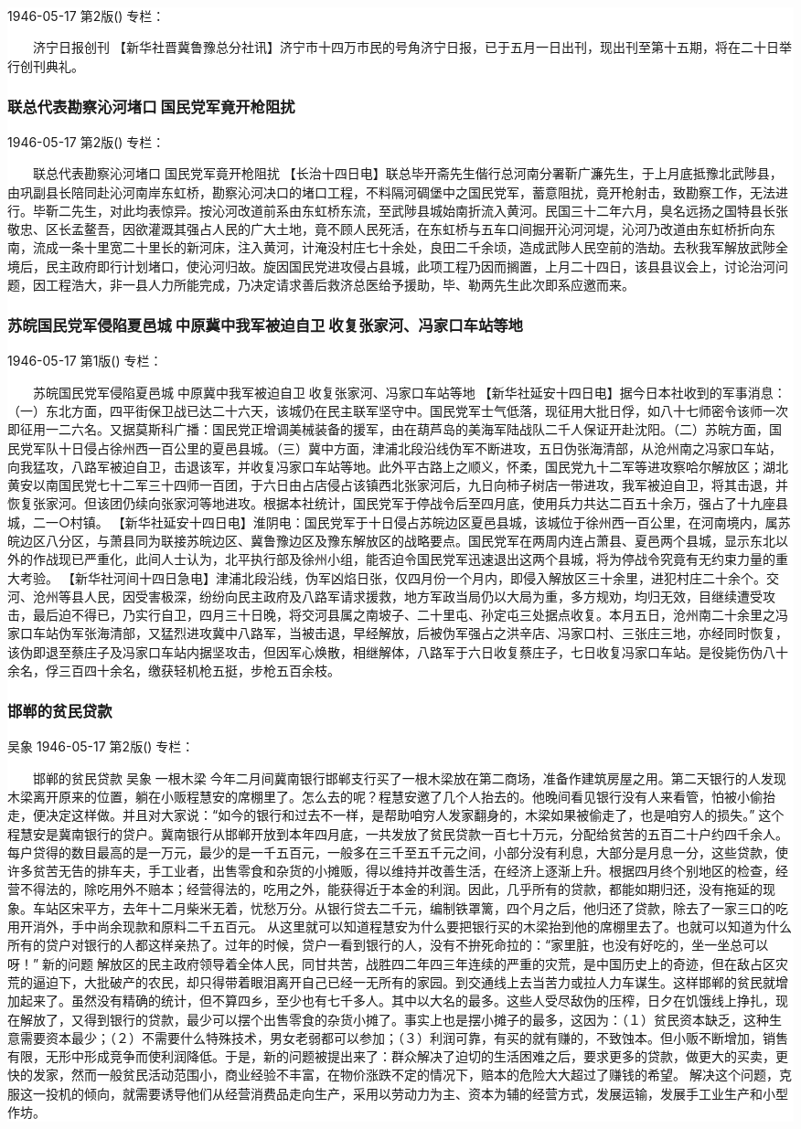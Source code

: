 1946-05-17
第2版()
专栏：

　　济宁日报创刊
    【新华社晋冀鲁豫总分社讯】济宁市十四万市民的号角济宁日报，已于五月一日出刊，现出刊至第十五期，将在二十日举行创刊典礼。


### 联总代表勘察沁河堵口  国民党军竟开枪阻扰

1946-05-17
第2版()
专栏：

　　联总代表勘察沁河堵口
    国民党军竟开枪阻扰
    【长治十四日电】联总毕开斋先生偕行总河南分署靳广濂先生，于上月底抵豫北武陟县，由巩副县长陪同赴沁河南岸东虹桥，勘察沁河决口的堵口工程，不料隔河碉堡中之国民党军，蓄意阻扰，竟开枪射击，致勘察工作，无法进行。毕靳二先生，对此均表惊异。按沁河改道前系由东虹桥东流，至武陟县城始南折流入黄河。民国三十二年六月，臭名远扬之国特县长张敬忠、区长孟鳌吾，因欲灌溉其强占人民的广大土地，竟不顾人民死活，在东虹桥与五车口间掘开沁河河堤，沁河乃改道由东虹桥折向东南，流成一条十里宽二十里长的新河床，注入黄河，计淹没村庄七十余处，良田二千余顷，造成武陟人民空前的浩劫。去秋我军解放武陟全境后，民主政府即行计划堵口，使沁河归故。旋因国民党进攻侵占县城，此项工程乃因而搁置，上月二十四日，该县县议会上，讨论治河问题，因工程浩大，非一县人力所能完成，乃决定请求善后救济总医给予援助，毕、勒两先生此次即系应邀而来。


### 苏皖国民党军侵陷夏邑城  中原冀中我军被迫自卫  收复张家河、冯家口车站等地

1946-05-17
第1版()
专栏：

　　苏皖国民党军侵陷夏邑城
    中原冀中我军被迫自卫
    收复张家河、冯家口车站等地
    【新华社延安十四日电】据今日本社收到的军事消息：（一）东北方面，四平街保卫战已达二十六天，该城仍在民主联军坚守中。国民党军士气低落，现征用大批日俘，如八十七师密令该师一次即征用一二六名。又据莫斯科广播：国民党正增调美械装备的援军，由在葫芦岛的美海军陆战队二千人保证开赴沈阳。（二）苏皖方面，国民党军队十日侵占徐州西一百公里的夏邑县城。（三）冀中方面，津浦北段沿线伪军不断进攻，五日伪张海清部，从沧州南之冯家口车站，向我猛攻，八路军被迫自卫，击退该军，并收复冯家口车站等地。此外平古路上之顺义，怀柔，国民党九十二军等进攻察哈尔解放区；湖北黄安以南国民党七十二军三十四师一百团，于六日由占店侵占该镇西北张家河后，九日向柿子树店一带进攻，我军被迫自卫，将其击退，并恢复张家河。但该团仍续向张家河等地进攻。根据本社统计，国民党军于停战令后至四月底，使用兵力共达二百五十余万，强占了十九座县城，二一○村镇。
    【新华社延安十四日电】淮阴电：国民党军于十日侵占苏皖边区夏邑县城，该城位于徐州西一百公里，在河南境内，属苏皖边区八分区，与萧县同为联接苏皖边区、冀鲁豫边区及豫东解放区的战略要点。国民党军在两周内连占萧县、夏邑两个县城，显示东北以外的作战现已严重化，此间人士认为，北平执行部及徐州小组，能否迫令国民党军迅速退出这两个县城，将为停战令究竟有无约束力量的重大考验。
    【新华社河间十四日急电】津浦北段沿线，伪军凶焰日张，仅四月份一个月内，即侵入解放区三十余里，进犯村庄二十余个。交河、沧州等县人民，因受害极深，纷纷向民主政府及八路军请求援救，地方军政当局仍以大局为重，多方规劝，均归无效，目继续遭受攻击，最后迫不得已，乃实行自卫，四月三十日晚，将交河县属之南坡子、二十里屯、孙定屯三处据点收复。本月五日，沧州南二十余里之冯家口车站伪军张海清部，又猛烈进攻冀中八路军，当被击退，早经解放，后被伪军强占之洪辛店、冯家口村、三张庄三地，亦经同时恢复，该伪即退至蔡庄子及冯家口车站内据坚攻击，但因军心焕散，相继解体，八路军于六日收复蔡庄子，七日收复冯家口车站。是役毙伤伪八十余名，俘三百四十余名，缴获轻机枪五挺，步枪五百余枝。


### 邯郸的贫民贷款
吴象
1946-05-17
第2版()
专栏：

　　邯郸的贫民贷款
    吴象
            一根木梁
    今年二月间冀南银行邯郸支行买了一根木梁放在第二商场，准备作建筑房屋之用。第二天银行的人发现木梁离开原来的位置，躺在小贩程慧安的席棚里了。怎么去的呢？程慧安邀了几个人抬去的。他晚间看见银行没有人来看管，怕被小偷抬走，便决定这样做。并且对大家说：“如今的银行和过去不一样，是帮助咱穷人发家翻身的，木梁如果被偷走了，也是咱穷人的损失。”
    这个程慧安是冀南银行的贷户。冀南银行从邯郸开放到本年四月底，一共发放了贫民贷款一百七十万元，分配给贫苦的五百二十户约四千余人。每户贷得的数目最高的是一万元，最少的是一千五百元，一般多在三千至五千元之间，小部分没有利息，大部分是月息一分，这些贷款，使许多贫苦无告的排车夫，手工业者，出售零食和杂货的小摊贩，得以维持并改善生活，在经济上逐渐上升。根据四月终个别地区的检查，经营不得法的，除吃用外不赔本；经营得法的，吃用之外，能获得近于本金的利润。因此，几乎所有的贷款，都能如期归还，没有拖延的现象。车站区宋平方，去年十二月柴米无着，忧愁万分。从银行贷去二千元，编制铁罩篱，四个月之后，他归还了贷款，除去了一家三口的吃用开消外，手中尚余现款和原料二千五百元。
    从这里就可以知道程慧安为什么要把银行买的木梁抬到他的席棚里去了。也就可以知道为什么所有的贷户对银行的人都这样亲热了。过年的时候，贷户一看到银行的人，没有不拚死命拉的：“家里脏，也没有好吃的，坐一坐总可以呀！”
            新的问题
    解放区的民主政府领导着全体人民，同甘共苦，战胜四二年四三年连续的严重的灾荒，是中国历史上的奇迹，但在敌占区灾荒的逼迫下，大批破产的农民，却只得带着眼泪离开自己已经一无所有的家园。到交通线上去当苦力或拉人力车谋生。这样邯郸的贫民就增加起来了。虽然没有精确的统计，但不算四乡，至少也有七千多人。其中以大名的最多。这些人受尽敌伪的压榨，日夕在饥饿线上挣扎，现在解放了，又得到银行的贷款，最少可以摆个出售零食的杂货小摊了。事实上也是摆小摊子的最多，这因为：（１）贫民资本缺乏，这种生意需要资本最少；（２）不需要什么特殊技术，男女老弱都可以参加；（３）利润可靠，有买的就有赚的，不致蚀本。但小贩不断增加，销售有限，无形中形成竞争而使利润降低。于是，新的问题被提出来了：群众解决了迫切的生活困难之后，要求更多的贷款，做更大的买卖，更快的发家，然而一般贫民活动范围小，商业经验不丰富，在物价涨跌不定的情况下，赔本的危险大大超过了赚钱的希望。
    解决这个问题，克服这一投机的倾向，就需要诱导他们从经营消费品走向生产，采用以劳动力为主、资本为辅的经营方式，发展运输，发展手工业生产和小型作坊。